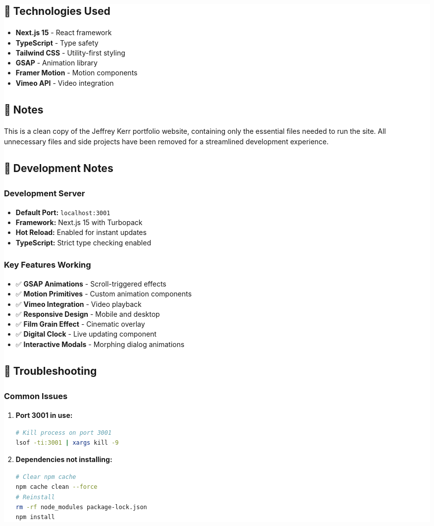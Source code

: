 ## 🎨 Technologies Used

- **Next.js 15** - React framework
- **TypeScript** - Type safety
- **Tailwind CSS** - Utility-first styling
- **GSAP** - Animation library
- **Framer Motion** - Motion components
- **Vimeo API** - Video integration

## 📝 Notes

This is a clean copy of the Jeffrey Kerr portfolio website, containing only the essential files needed to run the site. All unnecessary files and side projects have been removed for a streamlined development experience.

## 🎯 **Development Notes**

### **Development Server**
- **Default Port:** `localhost:3001`
- **Framework:** Next.js 15 with Turbopack
- **Hot Reload:** Enabled for instant updates
- **TypeScript:** Strict type checking enabled

### **Key Features Working**
- ✅ **GSAP Animations** - Scroll-triggered effects
- ✅ **Motion Primitives** - Custom animation components
- ✅ **Vimeo Integration** - Video playback
- ✅ **Responsive Design** - Mobile and desktop
- ✅ **Film Grain Effect** - Cinematic overlay
- ✅ **Digital Clock** - Live updating component
- ✅ **Interactive Modals** - Morphing dialog animations

## 🔧 **Troubleshooting**

### **Common Issues**
1. **Port 3001 in use:**
   ```bash
   # Kill process on port 3001
   lsof -ti:3001 | xargs kill -9
   ```

2. **Dependencies not installing:**
   ```bash
   # Clear npm cache
   npm cache clean --force
   # Reinstall
   rm -rf node_modules package-lock.json
   npm install
   ```
